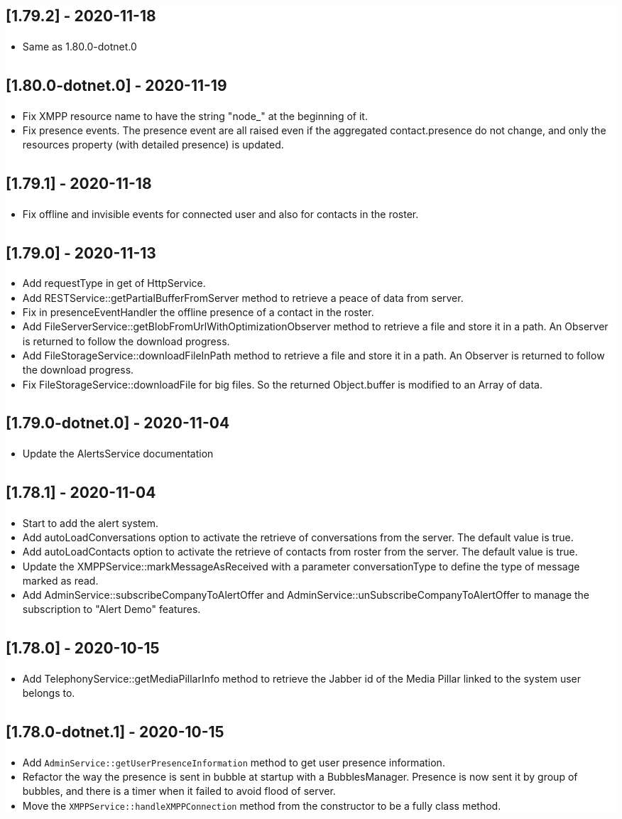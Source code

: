 ## [1.79.2] - 2020-11-18
-   Same as 1.80.0-dotnet.0

## [1.80.0-dotnet.0] - 2020-11-19
-   Fix XMPP resource name to have the string "node_" at the beginning of it.
-   Fix presence events. The presence event are all raised even if the aggregated contact.presence do not change, and only the resources property (with  detailed presence) is updated.

## [1.79.1] - 2020-11-18
-   Fix offline and invisible events for connected user and also for contacts in the roster.

## [1.79.0] - 2020-11-13
-   Add requestType in get of HttpService.
-   Add RESTService::getPartialBufferFromServer method to retrieve a peace of data from server.
-   Fix in presenceEventHandler the offline presence of a contact in the roster.
-   Add FileServerService::getBlobFromUrlWithOptimizationObserver method to retrieve a file and store it in a path. An Observer is returned to follow the download progress.
-   Add FileStorageService::downloadFileInPath method to retrieve a file and store it in a path. An Observer is returned to follow the download progress.
-   Fix FileStorageService::downloadFile for big files. So the returned Object.buffer is modified to an Array of data.

## [1.79.0-dotnet.0] - 2020-11-04
-   Update the AlertsService documentation

## [1.78.1] - 2020-11-04
-   Start to add the alert system.
-   Add autoLoadConversations option to activate the retrieve of conversations from the server. The default value is true.
-   Add autoLoadContacts option to activate the retrieve of contacts from roster from the server. The default value is true.
-   Update the XMPPService::markMessageAsReceived with a parameter conversationType to define the type of message marked as read.
-   Add AdminService::subscribeCompanyToAlertOffer and AdminService::unSubscribeCompanyToAlertOffer to manage the subscription to "Alert Demo" features.

## [1.78.0] - 2020-10-15
-   Add TelephonyService::getMediaPillarInfo method to retrieve the Jabber id of the Media Pillar linked to the system user belongs to.

## [1.78.0-dotnet.1] - 2020-10-15
-   Add `AdminService::getUserPresenceInformation` method to get user presence information.
-   Refactor the way the presence is sent in bubble at startup with a BubblesManager. Presence is now sent it by group of bubbles, and there is a timer when it failed to avoid flood of server.
-   Move the `XMPPService::handleXMPPConnection` method from the constructor to be a fully class method.
